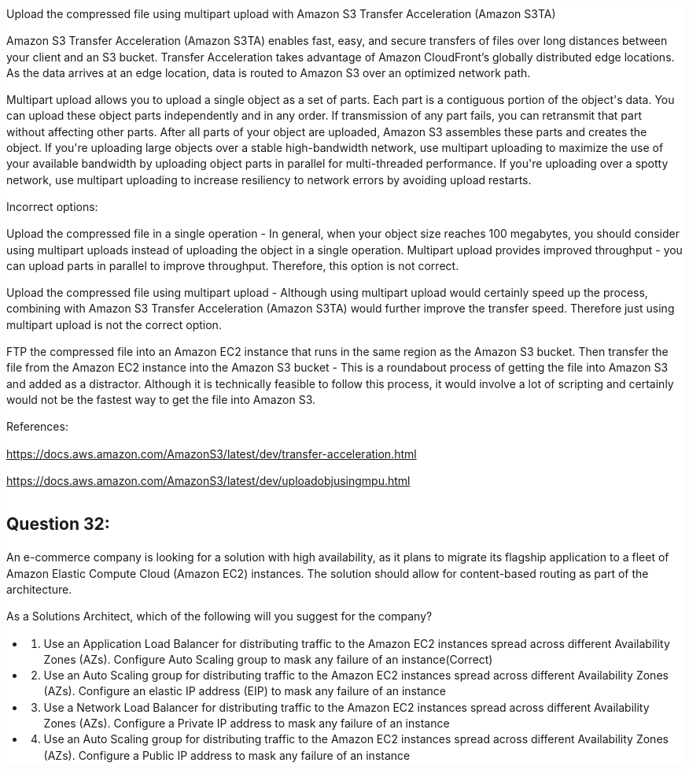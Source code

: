 Upload the compressed file using multipart upload with Amazon S3 Transfer Acceleration (Amazon S3TA)

Amazon S3 Transfer Acceleration (Amazon S3TA) enables fast, easy, and secure transfers of files over long distances between your client and an S3 bucket. Transfer Acceleration takes advantage of Amazon CloudFront’s globally distributed edge locations. As the data arrives at an edge location, data is routed to Amazon S3 over an optimized network path.

Multipart upload allows you to upload a single object as a set of parts. Each part is a contiguous portion of the object's data. You can upload these object parts independently and in any order. If transmission of any part fails, you can retransmit that part without affecting other parts. After all parts of your object are uploaded, Amazon S3 assembles these parts and creates the object. If you're uploading large objects over a stable high-bandwidth network, use multipart uploading to maximize the use of your available bandwidth by uploading object parts in parallel for multi-threaded performance. If you're uploading over a spotty network, use multipart uploading to increase resiliency to network errors by avoiding upload restarts.

Incorrect options:

Upload the compressed file in a single operation - In general, when your object size reaches 100 megabytes, you should consider using multipart uploads instead of uploading the object in a single operation. Multipart upload provides improved throughput - you can upload parts in parallel to improve throughput. Therefore, this option is not correct.

Upload the compressed file using multipart upload - Although using multipart upload would certainly speed up the process, combining with Amazon S3 Transfer Acceleration (Amazon S3TA) would further improve the transfer speed. Therefore just using multipart upload is not the correct option.

FTP the compressed file into an Amazon EC2 instance that runs in the same region as the Amazon S3 bucket. Then transfer the file from the Amazon EC2 instance into the Amazon S3 bucket -  This is a roundabout process of getting the file into Amazon S3 and added as a distractor. Although it is technically feasible to follow this process, it would involve a lot of scripting and certainly would not be the fastest way to get the file into Amazon S3.

References:

https://docs.aws.amazon.com/AmazonS3/latest/dev/transfer-acceleration.html

https://docs.aws.amazon.com/AmazonS3/latest/dev/uploadobjusingmpu.html

## Question 32:

 An e-commerce company is looking for a solution with high availability, as it plans to migrate its flagship application to a fleet of Amazon Elastic Compute Cloud (Amazon EC2) instances. The solution should allow for content-based routing as part of the architecture.

As a Solutions Architect, which of the following will you suggest for the company?

- 1. Use an Application Load Balancer for distributing traffic to the Amazon EC2 instances spread across different Availability Zones (AZs). Configure Auto Scaling group to mask any failure of an instance(Correct)
- 2. Use an Auto Scaling group for distributing traffic to the Amazon EC2 instances spread across different Availability Zones (AZs). Configure an elastic IP address (EIP) to mask any failure of an instance
- 3. Use a Network Load Balancer for distributing traffic to the Amazon EC2 instances spread across different Availability Zones (AZs). Configure a Private IP address to mask any failure of an instance
- 4. Use an Auto Scaling group for distributing traffic to the Amazon EC2 instances spread across different Availability Zones (AZs). Configure a Public IP address to mask any failure of an instance
